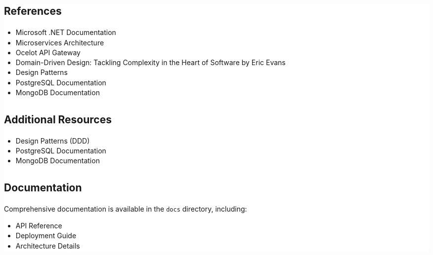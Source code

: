 ## References

- Microsoft .NET Documentation
- Microservices Architecture
- Ocelot API Gateway
- Domain-Driven Design: Tackling Complexity in the Heart of Software by Eric Evans
- Design Patterns
- PostgreSQL Documentation
- MongoDB Documentation

## Additional Resources

- Design Patterns (DDD)
- PostgreSQL Documentation
- MongoDB Documentation

## Documentation

Comprehensive documentation is available in the `docs` directory, including:

- API Reference
- Deployment Guide
- Architecture Details
